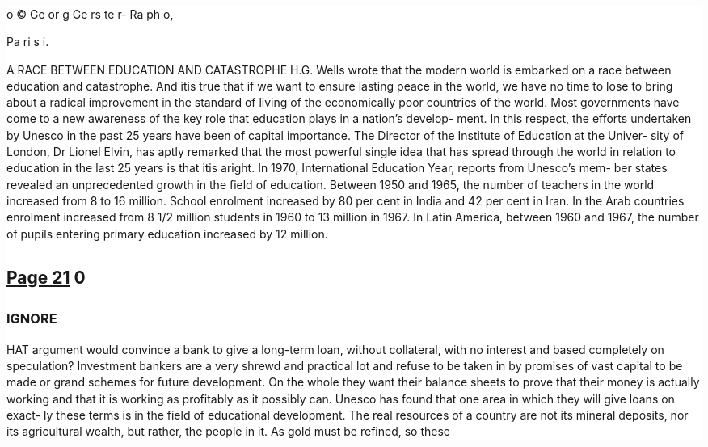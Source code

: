 o 
© 
Ge
or
g 
Ge
rs
te
r-
Ra
ph
o,
 
Pa
ri
s 
i.
 
  
A RACE BETWEEN EDUCATION 
AND CATASTROPHE 
H.G. Wells wrote that the modern world is embarked on a race between education 
and catastrophe. And itis true that if we want to ensure lasting peace in the world, 
we have no time to lose to bring about a radical improvement in the standard of 
living of the economically poor countries of the world. Most governments have 
come to a new awareness of the key role that education plays in a nation’s develop- 
ment. In this respect, the efforts undertaken by Unesco in the past 25 years have 
been of capital importance. The Director of the Institute of Education at the Univer- 
sity of London, Dr Lionel Elvin, has aptly remarked that the most powerful single 
idea that has spread through the world in relation to education in the last 25 years 
is that itis aright. In 1970, International Education Year, reports from Unesco’s mem- 
ber states revealed an unprecedented growth in the field of education. Between 
1950 and 1965, the number of teachers in the world increased from 8 to 16 million. 
School enrolment increased by 80 per cent in India and 42 per cent in 
Iran. In the Arab countries enrolment increased from 8 1/2 million students in 
1960 to 13 million in 1967. In Latin America, between 1960 and 1967, the number of 
pupils entering primary education increased by 12 million.

## [Page 21](https://demo.humlab.umu.se/courier/053853engo.pdf#page=21) 0

### IGNORE

  
HAT argument would 
convince a bank to give a long-term 
loan, without collateral, with no interest 
and based completely on speculation? 
Investment bankers are a very shrewd 
and practical lot and refuse to be 
taken in by promises of vast capital 
to be made or grand schemes for 
future development. On the whole 
they want their balance sheets to 
prove that their money is actually 
working and that it is working as 
profitably as it possibly can. 
Unesco has found that one area in 
which they will give loans on exact- 
ly these terms is in the field of 
educational development. The real 
resources of a country are not its 
mineral deposits, nor its agricultural 
wealth, but rather, the people in it. 
As gold must be refined, so these 